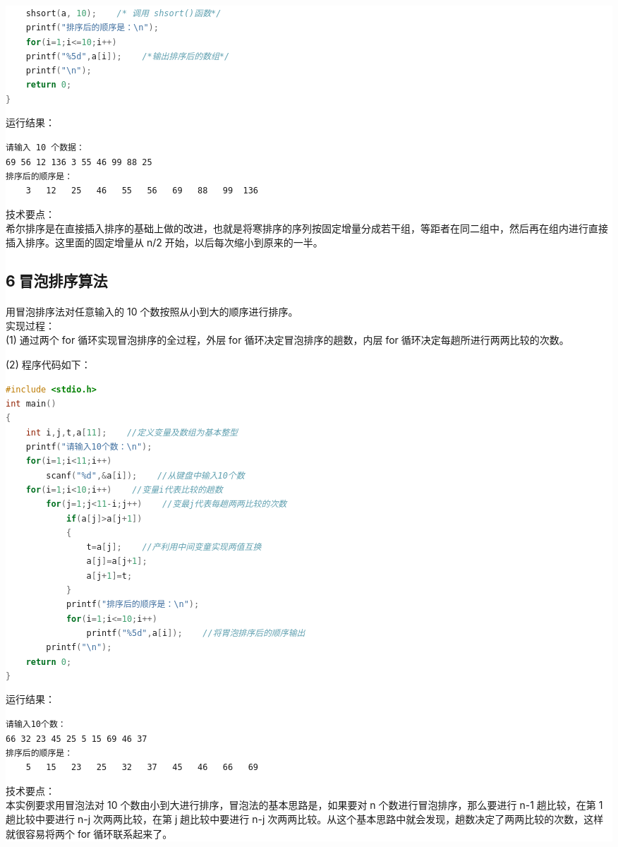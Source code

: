 ```cpp
    shsort(a, 10);    /* 调用 shsort()函数*/
    printf("排序后的顺序是：\n");
    for(i=1;i<=10;i++)
    printf("%5d",a[i]);    /*输出排序后的数组*/
    printf("\n");
    return 0;
}
```

运行结果：  
```
请输入 10 个数据：
69 56 12 136 3 55 46 99 88 25
排序后的顺序是：
    3   12   25   46   55   56   69   88   99  136
```
技术要点：  
希尔排序是在直接插入排序的基础上做的改进，也就是将寒排序的序列按固定增量分成若干组，等距者在同二组中，然后再在组内进行直接插入排序。这里面的固定增量从 n/2 开始，以后每次缩小到原来的一半。  

## 6 冒泡排序算法

用冒泡排序法对任意输入的 10 个数按照从小到大的顺序进行排序。  
实现过程：  
(1) 通过两个 for 循环实现冒泡排序的全过程，外层 for 循环决定冒泡排序的趟数，内层 for 循环决定每趟所进行两两比较的次数。  

(2) 程序代码如下：  
```cpp
#include <stdio.h>
int main()
{
    int i,j,t,a[11];    //定义变量及数组为基本整型
    printf("请输入10个数：\n");
    for(i=1;i<11;i++)
        scanf("%d",&a[i]);    //从键盘中输入10个数
    for(i=1;i<10;i++)    //变量i代表比较的趟数
        for(j=1;j<11-i;j++)    //变最j代表每趟两两比较的次数
            if(a[j]>a[j+1])
            {
                t=a[j];    //产利用中间变童实现两值互换
                a[j]=a[j+1];
                a[j+1]=t;
            }
            printf("排序后的顺序是：\n");
            for(i=1;i<=10;i++)
                printf("%5d",a[i]);    //将胃泡排序后的顺序输出
        printf("\n");
    return 0;
}
```
运行结果：
```
请输入10个数：
66 32 23 45 25 5 15 69 46 37
排序后的顺序是：
    5   15   23   25   32   37   45   46   66   69
```
技术要点：  
本实例要求用冒泡法对 10 个数由小到大进行排序，冒泡法的基本思路是，如果要对 n 个数进行冒泡排序，那么要进行 n-1 趟比较，在第 1 趟比较中要进行 n-j 次两两比较，在第 j 趟比较中要进行 n-j 次两两比较。从这个基本思路中就会发现，趟数决定了两两比较的次数，这样就很容易将两个 for 循环联系起来了。  
